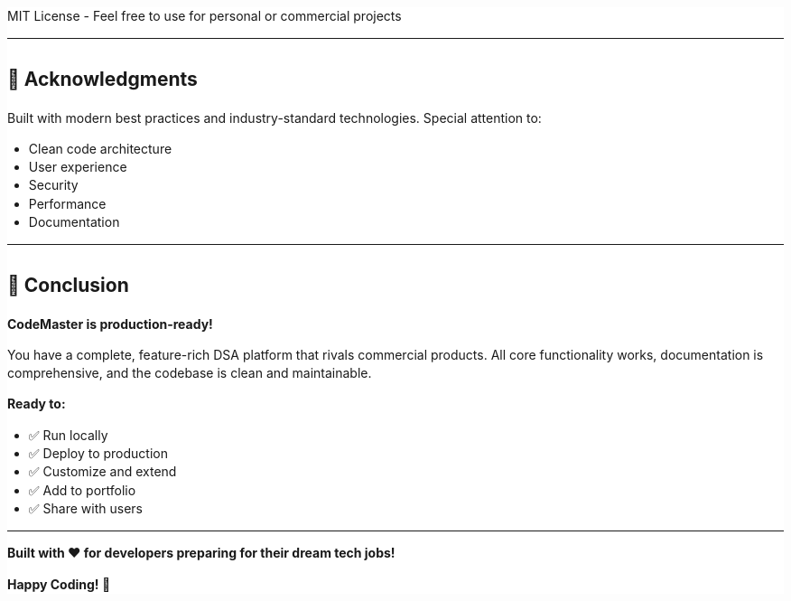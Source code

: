 MIT License - Feel free to use for personal or commercial projects

---

## 🙏 Acknowledgments

Built with modern best practices and industry-standard technologies. Special attention to:
- Clean code architecture
- User experience
- Security
- Performance
- Documentation

---

## 🎉 Conclusion

**CodeMaster is production-ready!**

You have a complete, feature-rich DSA platform that rivals commercial products. All core functionality works, documentation is comprehensive, and the codebase is clean and maintainable.

**Ready to:**
- ✅ Run locally
- ✅ Deploy to production
- ✅ Customize and extend
- ✅ Add to portfolio
- ✅ Share with users

---

**Built with ❤️ for developers preparing for their dream tech jobs!**

**Happy Coding! 🚀**
